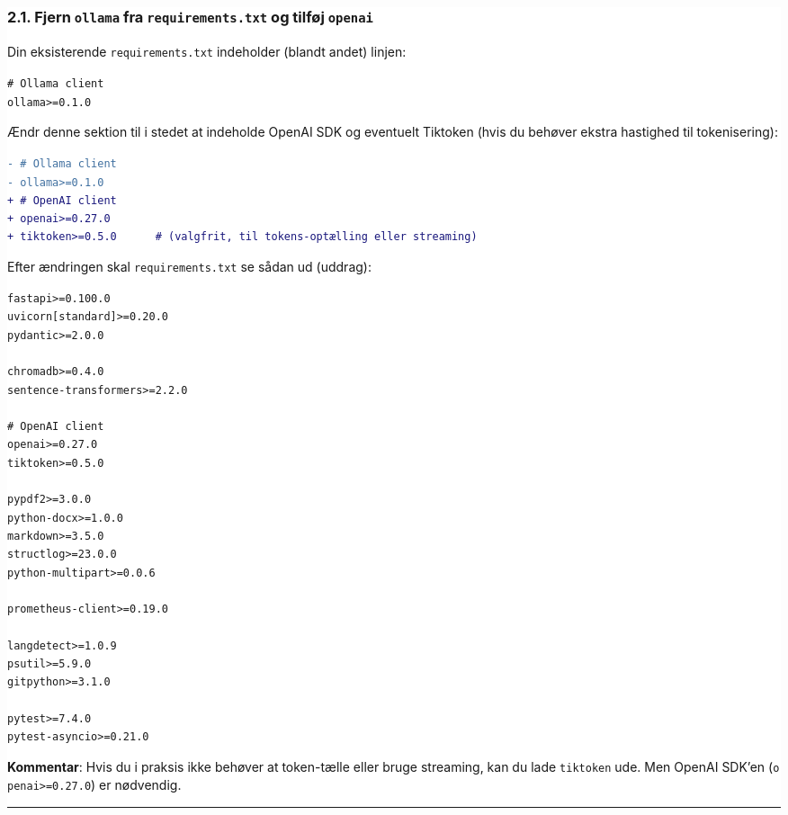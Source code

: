 ### 2.1. Fjern `ollama` fra `requirements.txt` og tilføj `openai`

Din eksisterende `requirements.txt` indeholder (blandt andet) linjen:

```text
# Ollama client
ollama>=0.1.0
```

Ændr denne sektion til i stedet at indeholde OpenAI SDK og eventuelt Tiktoken (hvis du behøver ekstra hastighed til tokenisering):

```diff
- # Ollama client
- ollama>=0.1.0
+ # OpenAI client
+ openai>=0.27.0
+ tiktoken>=0.5.0      # (valgfrit, til tokens-optælling eller streaming)
```

Efter ændringen skal `requirements.txt` se sådan ud (uddrag):

```text
fastapi>=0.100.0
uvicorn[standard]>=0.20.0
pydantic>=2.0.0

chromadb>=0.4.0
sentence-transformers>=2.2.0

# OpenAI client
openai>=0.27.0
tiktoken>=0.5.0

pypdf2>=3.0.0
python-docx>=1.0.0
markdown>=3.5.0
structlog>=23.0.0
python-multipart>=0.0.6

prometheus-client>=0.19.0

langdetect>=1.0.9
psutil>=5.9.0
gitpython>=3.1.0

pytest>=7.4.0
pytest-asyncio>=0.21.0
```

**Kommentar**: Hvis du i praksis ikke behøver at token-tælle eller bruge streaming, kan du lade `tiktoken` ude. Men OpenAI SDK’en (`openai>=0.27.0`) er nødvendig.

---

